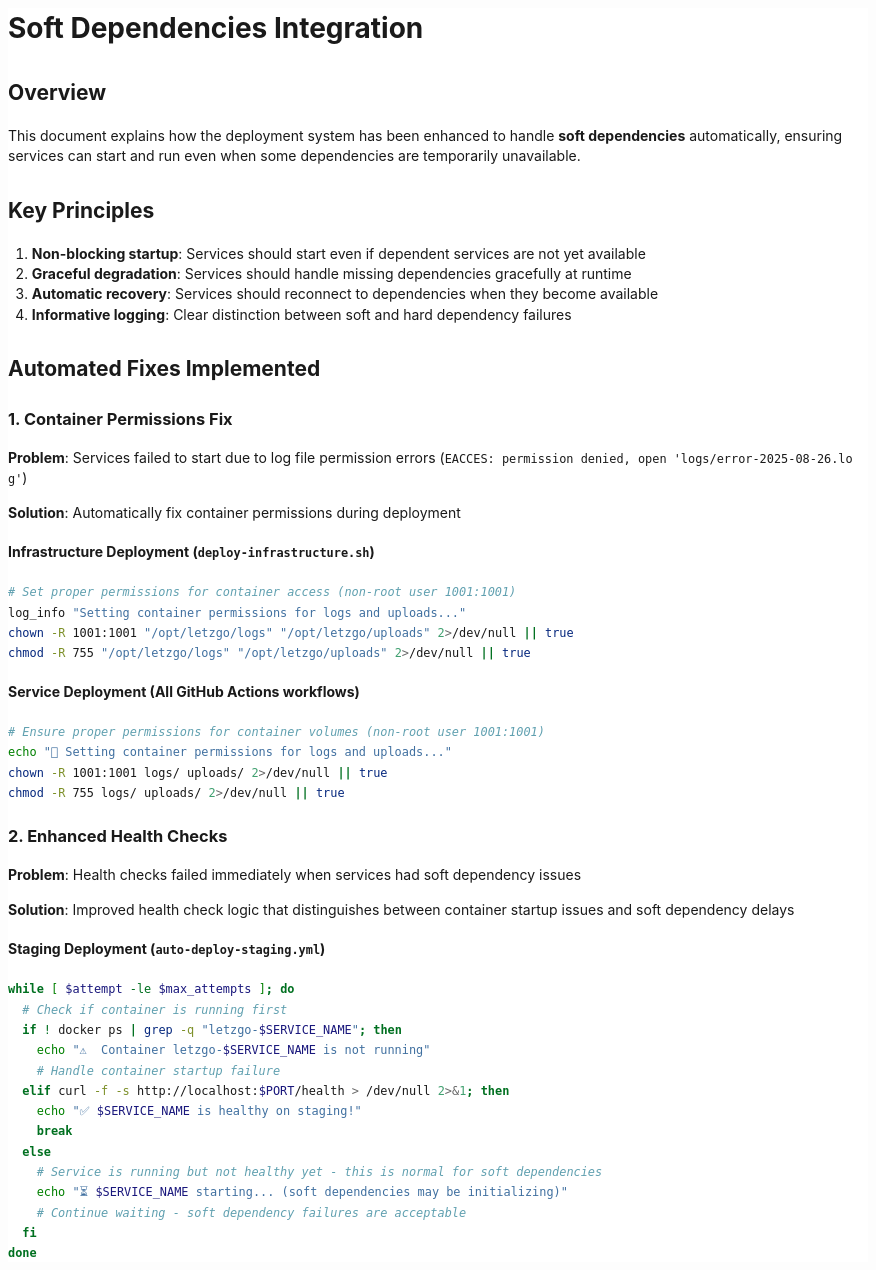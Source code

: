 # Soft Dependencies Integration

## Overview

This document explains how the deployment system has been enhanced to handle **soft dependencies** automatically, ensuring services can start and run even when some dependencies are temporarily unavailable.

## Key Principles

1. **Non-blocking startup**: Services should start even if dependent services are not yet available
2. **Graceful degradation**: Services should handle missing dependencies gracefully at runtime
3. **Automatic recovery**: Services should reconnect to dependencies when they become available
4. **Informative logging**: Clear distinction between soft and hard dependency failures

## Automated Fixes Implemented

### 1. Container Permissions Fix

**Problem**: Services failed to start due to log file permission errors (`EACCES: permission denied, open 'logs/error-2025-08-26.log'`)

**Solution**: Automatically fix container permissions during deployment

#### Infrastructure Deployment (`deploy-infrastructure.sh`)
```bash
# Set proper permissions for container access (non-root user 1001:1001)
log_info "Setting container permissions for logs and uploads..."
chown -R 1001:1001 "/opt/letzgo/logs" "/opt/letzgo/uploads" 2>/dev/null || true
chmod -R 755 "/opt/letzgo/logs" "/opt/letzgo/uploads" 2>/dev/null || true
```

#### Service Deployment (All GitHub Actions workflows)
```bash
# Ensure proper permissions for container volumes (non-root user 1001:1001)
echo "🔧 Setting container permissions for logs and uploads..."
chown -R 1001:1001 logs/ uploads/ 2>/dev/null || true
chmod -R 755 logs/ uploads/ 2>/dev/null || true
```

### 2. Enhanced Health Checks

**Problem**: Health checks failed immediately when services had soft dependency issues

**Solution**: Improved health check logic that distinguishes between container startup issues and soft dependency delays

#### Staging Deployment (`auto-deploy-staging.yml`)
```bash
while [ $attempt -le $max_attempts ]; do
  # Check if container is running first
  if ! docker ps | grep -q "letzgo-$SERVICE_NAME"; then
    echo "⚠️  Container letzgo-$SERVICE_NAME is not running"
    # Handle container startup failure
  elif curl -f -s http://localhost:$PORT/health > /dev/null 2>&1; then
    echo "✅ $SERVICE_NAME is healthy on staging!"
    break
  else
    # Service is running but not healthy yet - this is normal for soft dependencies
    echo "⏳ $SERVICE_NAME starting... (soft dependencies may be initializing)"
    # Continue waiting - soft dependency failures are acceptable
  fi
done
```